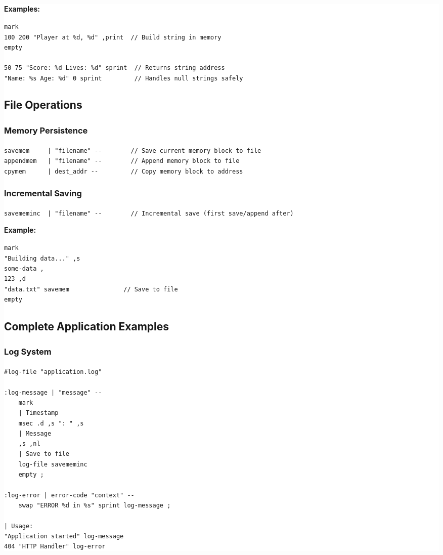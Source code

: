 **Examples:**
```r3
mark
100 200 "Player at %d, %d" ,print  // Build string in memory
empty

50 75 "Score: %d Lives: %d" sprint  // Returns string address
"Name: %s Age: %d" 0 sprint         // Handles null strings safely
```

## File Operations

### Memory Persistence
```r3
savemem     | "filename" --        // Save current memory block to file
appendmem   | "filename" --        // Append memory block to file
cpymem      | dest_addr --         // Copy memory block to address
```

### Incremental Saving
```r3
savememinc  | "filename" --        // Incremental save (first save/append after)
```

**Example:**
```r3
mark
"Building data..." ,s
some-data ,
123 ,d
"data.txt" savemem               // Save to file
empty
```

## Complete Application Examples

### Log System
```r3
#log-file "application.log"

:log-message | "message" --
    mark
    | Timestamp
    msec .d ,s ": " ,s
    | Message
    ,s ,nl
    | Save to file
    log-file savememinc
    empty ;

:log-error | error-code "context" --
    swap "ERROR %d in %s" sprint log-message ;

| Usage:
"Application started" log-message
404 "HTTP Handler" log-error
```
